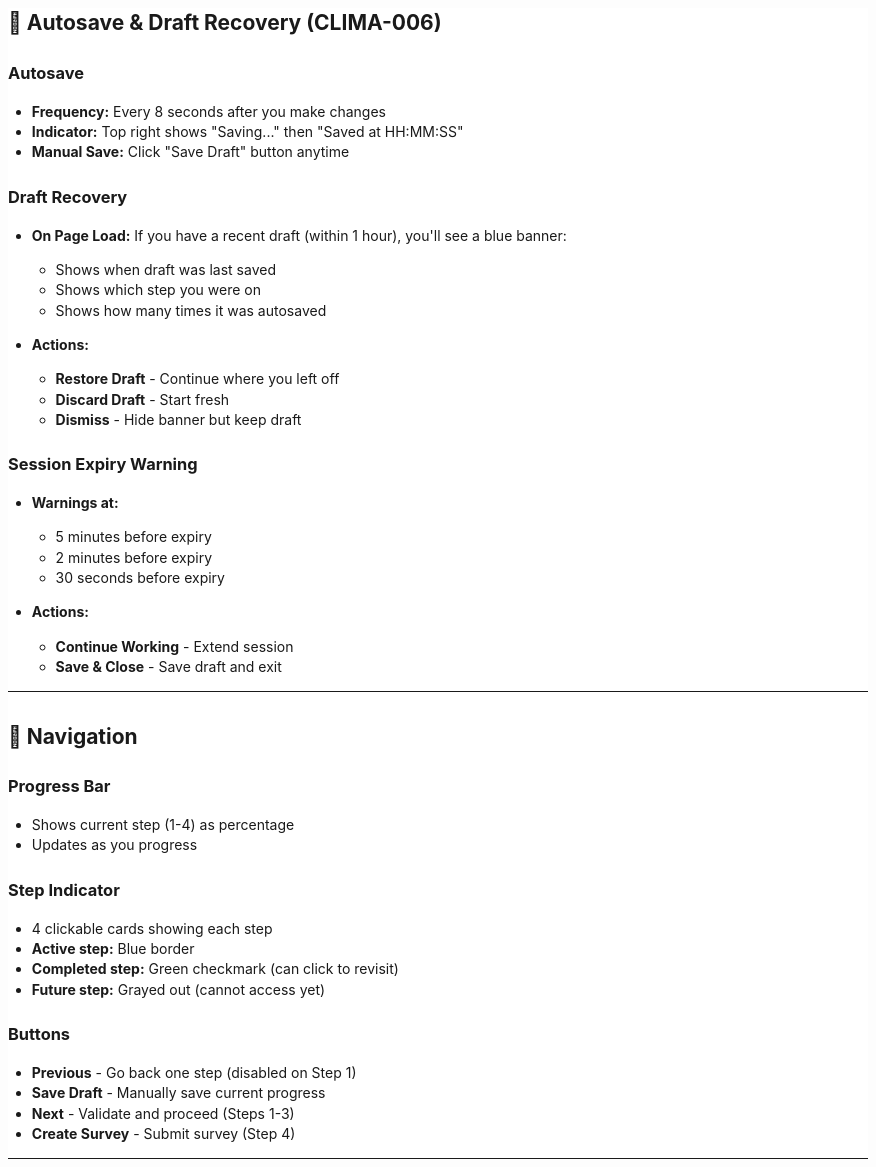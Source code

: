 
## 💾 Autosave & Draft Recovery (CLIMA-006)

### Autosave
- **Frequency:** Every 8 seconds after you make changes
- **Indicator:** Top right shows "Saving..." then "Saved at HH:MM:SS"
- **Manual Save:** Click "Save Draft" button anytime

### Draft Recovery
- **On Page Load:** If you have a recent draft (within 1 hour), you'll see a blue banner:
  - Shows when draft was last saved
  - Shows which step you were on
  - Shows how many times it was autosaved

- **Actions:**
  - **Restore Draft** - Continue where you left off
  - **Discard Draft** - Start fresh
  - **Dismiss** - Hide banner but keep draft

### Session Expiry Warning
- **Warnings at:**
  - 5 minutes before expiry
  - 2 minutes before expiry
  - 30 seconds before expiry

- **Actions:**
  - **Continue Working** - Extend session
  - **Save & Close** - Save draft and exit

---

## 🎯 Navigation

### Progress Bar
- Shows current step (1-4) as percentage
- Updates as you progress

### Step Indicator
- 4 clickable cards showing each step
- **Active step:** Blue border
- **Completed step:** Green checkmark (can click to revisit)
- **Future step:** Grayed out (cannot access yet)

### Buttons
- **Previous** - Go back one step (disabled on Step 1)
- **Save Draft** - Manually save current progress
- **Next** - Validate and proceed (Steps 1-3)
- **Create Survey** - Submit survey (Step 4)

---
